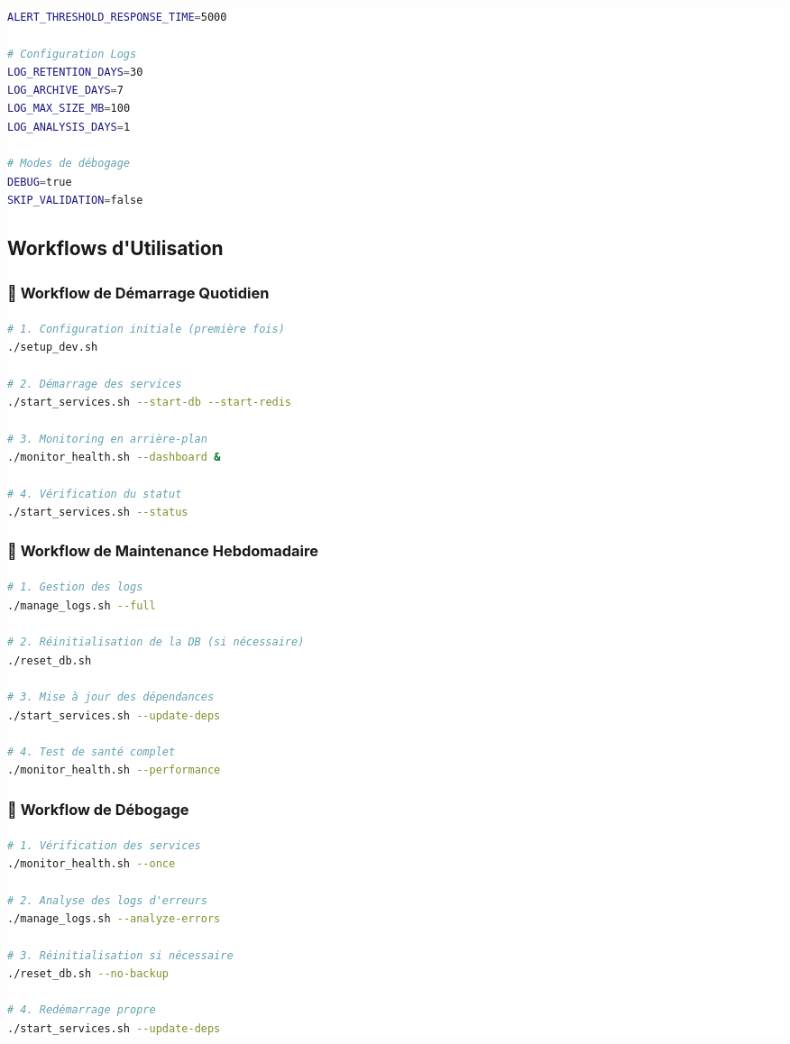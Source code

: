```bash
ALERT_THRESHOLD_RESPONSE_TIME=5000

# Configuration Logs
LOG_RETENTION_DAYS=30
LOG_ARCHIVE_DAYS=7
LOG_MAX_SIZE_MB=100
LOG_ANALYSIS_DAYS=1

# Modes de débogage
DEBUG=true
SKIP_VALIDATION=false
```

## Workflows d'Utilisation

### 🔄 **Workflow de Démarrage Quotidien**
```bash
# 1. Configuration initiale (première fois)
./setup_dev.sh

# 2. Démarrage des services
./start_services.sh --start-db --start-redis

# 3. Monitoring en arrière-plan
./monitor_health.sh --dashboard &

# 4. Vérification du statut
./start_services.sh --status
```

### 🔄 **Workflow de Maintenance Hebdomadaire**
```bash
# 1. Gestion des logs
./manage_logs.sh --full

# 2. Réinitialisation de la DB (si nécessaire)
./reset_db.sh

# 3. Mise à jour des dépendances
./start_services.sh --update-deps

# 4. Test de santé complet
./monitor_health.sh --performance
```

### 🔄 **Workflow de Débogage**
```bash
# 1. Vérification des services
./monitor_health.sh --once

# 2. Analyse des logs d'erreurs
./manage_logs.sh --analyze-errors

# 3. Réinitialisation si nécessaire
./reset_db.sh --no-backup

# 4. Redémarrage propre
./start_services.sh --update-deps
```
